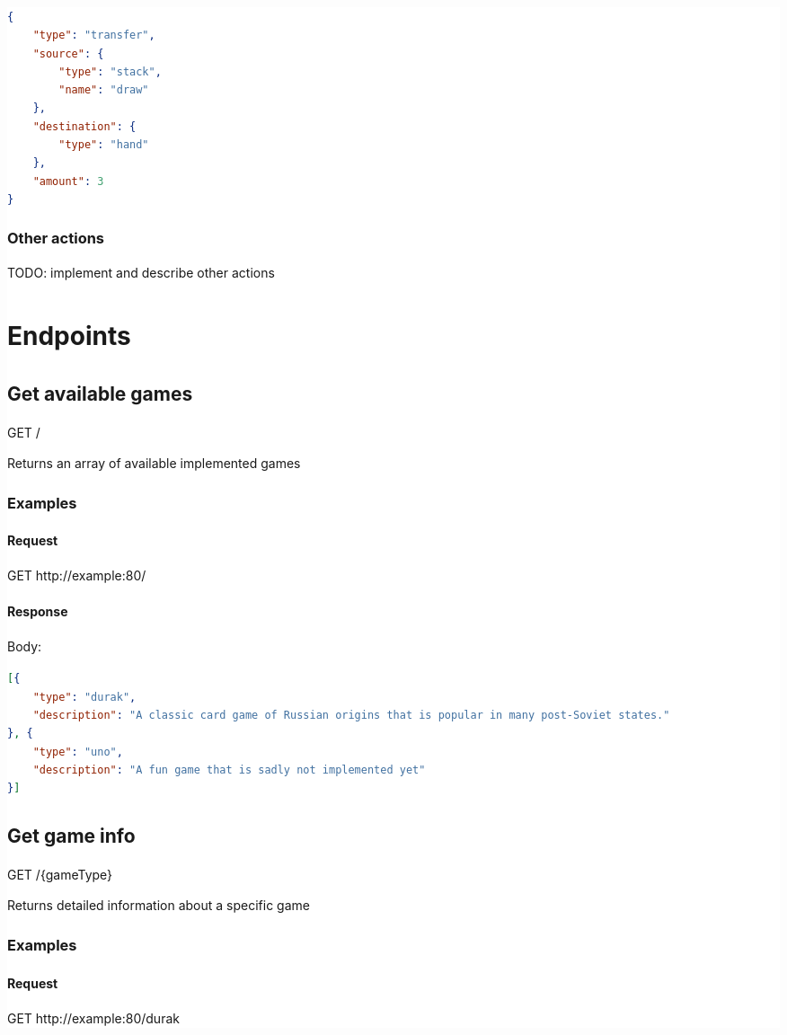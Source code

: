 ```json
{
    "type": "transfer",
    "source": {
        "type": "stack",
        "name": "draw"
    },
    "destination": {
        "type": "hand"
    },
    "amount": 3
}
```

### Other actions 
TODO: implement and describe other actions

# Endpoints
## Get available games
GET /

Returns an array of available implemented games

### Examples
#### Request
GET http://example:80/<br>

#### Response
Body: 
```json
[{
    "type": "durak",
    "description": "A classic card game of Russian origins that is popular in many post-Soviet states."
}, {
    "type": "uno",
    "description": "A fun game that is sadly not implemented yet"
}]
```

## Get game info
GET /{gameType}

Returns detailed information about a specific game

### Examples
#### Request
GET http://example:80/durak<br>
